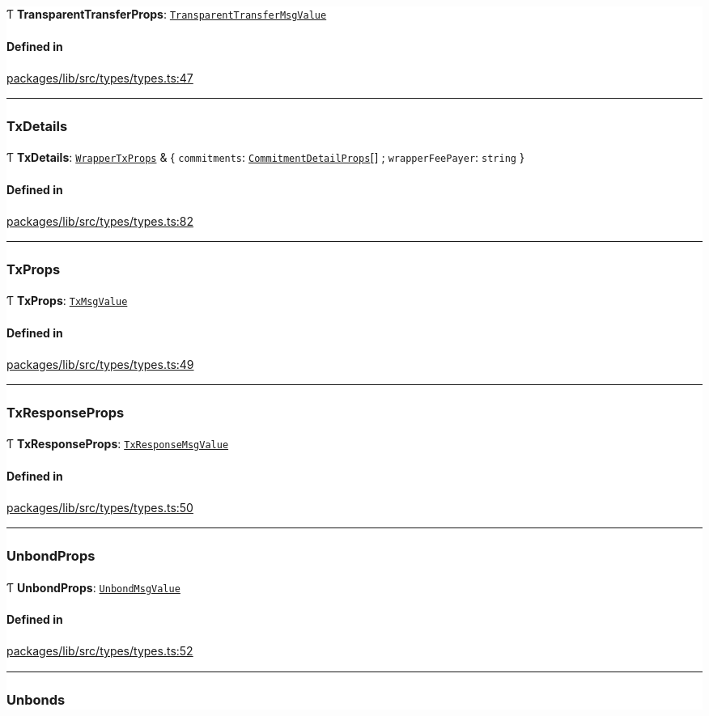 Ƭ **TransparentTransferProps**: [`TransparentTransferMsgValue`](classes/TransparentTransferMsgValue.md)

#### Defined in

[packages/lib/src/types/types.ts:47](https://github.com/anoma/namada-sdkjs/blob/e80842ddd4efc976aa8ca5c36c7787d825591628/packages/lib/src/types/types.ts#L47)

___

### TxDetails

Ƭ **TxDetails**: [`WrapperTxProps`](modules.md#wrappertxprops) & \{ `commitments`: [`CommitmentDetailProps`](modules.md#commitmentdetailprops)[] ; `wrapperFeePayer`: `string`  }

#### Defined in

[packages/lib/src/types/types.ts:82](https://github.com/anoma/namada-sdkjs/blob/e80842ddd4efc976aa8ca5c36c7787d825591628/packages/lib/src/types/types.ts#L82)

___

### TxProps

Ƭ **TxProps**: [`TxMsgValue`](classes/TxMsgValue.md)

#### Defined in

[packages/lib/src/types/types.ts:49](https://github.com/anoma/namada-sdkjs/blob/e80842ddd4efc976aa8ca5c36c7787d825591628/packages/lib/src/types/types.ts#L49)

___

### TxResponseProps

Ƭ **TxResponseProps**: [`TxResponseMsgValue`](classes/TxResponseMsgValue.md)

#### Defined in

[packages/lib/src/types/types.ts:50](https://github.com/anoma/namada-sdkjs/blob/e80842ddd4efc976aa8ca5c36c7787d825591628/packages/lib/src/types/types.ts#L50)

___

### UnbondProps

Ƭ **UnbondProps**: [`UnbondMsgValue`](classes/UnbondMsgValue.md)

#### Defined in

[packages/lib/src/types/types.ts:52](https://github.com/anoma/namada-sdkjs/blob/e80842ddd4efc976aa8ca5c36c7787d825591628/packages/lib/src/types/types.ts#L52)

___

### Unbonds
